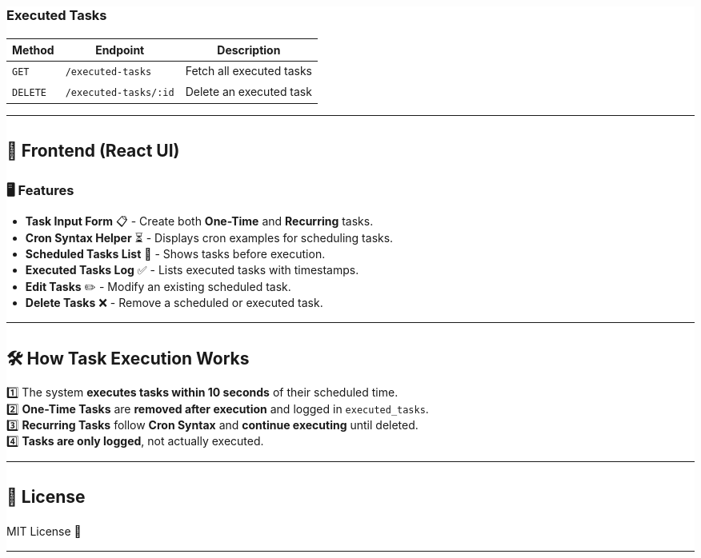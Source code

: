 ### **Executed Tasks**
| Method | Endpoint         | Description |
|--------|-----------------|-------------|
| `GET`  | `/executed-tasks` | Fetch all executed tasks |
| `DELETE` | `/executed-tasks/:id` | Delete an executed task |

---

## 🎨 **Frontend (React UI)**
### 🖥 **Features**
- **Task Input Form** 📋 - Create both **One-Time** and **Recurring** tasks.
- **Cron Syntax Helper** ⏳ - Displays cron examples for scheduling tasks.
- **Scheduled Tasks List** 📅 - Shows tasks before execution.
- **Executed Tasks Log** ✅ - Lists executed tasks with timestamps.
- **Edit Tasks** ✏️ - Modify an existing scheduled task.
- **Delete Tasks** ❌ - Remove a scheduled or executed task.

---

## 🛠 **How Task Execution Works**
1️⃣ The system **executes tasks within 10 seconds** of their scheduled time.  
2️⃣ **One-Time Tasks** are **removed after execution** and logged in `executed_tasks`.  
3️⃣ **Recurring Tasks** follow **Cron Syntax** and **continue executing** until deleted.  
4️⃣ **Tasks are only logged**, not actually executed.  

---

## 📄 **License**
MIT License 📜  

---
 <div align="center">